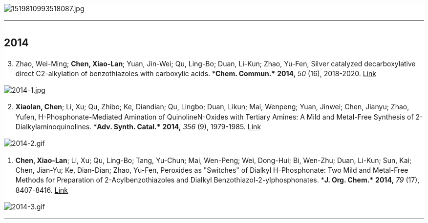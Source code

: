 ![1519810993518087.jpg](http://www.zzuchem.com/wp-content/uploads/image/20180228/1519810993518087.jpg)

------

## **2014**

3. Zhao, Wei-Ming; **Chen, Xiao-Lan**; Yuan, Jin-Wei; Qu, Ling-Bo; Duan, Li-Kun; Zhao, Yu-Fen, Silver catalyzed decarboxylative direct C2-alkylation of benzothiazoles with carboxylic acids. ***Chem. Commun.\*** **2014,** *50* (16), 2018-2020. [Link](https://dx.doi.org/10.1039/C3CC48069K)

![2014-1.jpg](http://www.zzuchem.com/wp-content/uploads/image/20180228/1519811033802267.jpg)



2. **Xiaolan, Chen**; Li, Xu; Qu, Zhibo; Ke, Diandian; Qu, Lingbo; Duan, Likun; Mai, Wenpeng; Yuan, Jinwei; Chen, Jianyu; Zhao, Yufen, H-Phosphonate-Mediated Amination of QuinolineN-Oxides with Tertiary Amines: A Mild and Metal-Free Synthesis of 2-Dialkylaminoquinolines. ***Adv. Synth. Catal.\*** **2014,** *356* (9), 1979-1985. [Link](https://dx.doi.org/10.1002/adsc.201301065)

![2014-2.gif](http://www.zzuchem.com/wp-content/uploads/image/20180228/1519811072207161.gif)



1. **Chen, Xiao-Lan**; Li, Xu; Qu, Ling-Bo; Tang, Yu-Chun; Mai, Wen-Peng; Wei, Dong-Hui; Bi, Wen-Zhu; Duan, Li-Kun; Sun, Kai; Chen, Jian-Yu; Ke, Dian-Dian; Zhao, Yu-Fen, Peroxides as "Switches" of Dialkyl H-Phosphonate: Two Mild and Metal-Free Methods for Preparation of 2-Acylbenzothiazoles and Dialkyl Benzothiazol-2-ylphosphonates. ***J. Org. Chem.\*** **2014,** *79* (17), 8407-8416. [Link](https://dx.doi.org/10.1021/jo501791n)

![2014-3.gif](http://www.zzuchem.com/wp-content/uploads/image/20180228/1519811089773711.gif)

------
